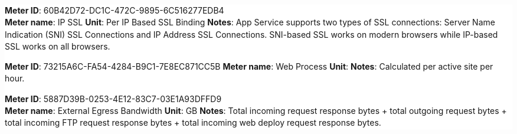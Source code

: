 **Meter ID**: 60B42D72-DC1C-472C-9895-6C516277EDB4  
**Meter name**: IP SSL
**Unit**: Per IP Based SSL Binding
**Notes**: App Service supports two types of SSL connections: Server Name Indication (SNI) SSL Connections and IP Address SSL Connections. SNI-based SSL works on modern browsers while IP-based SSL works on all browsers.
  
**Meter ID**: 73215A6C-FA54-4284-B9C1-7E8EC871CC5B
**Meter name**:  Web Process
**Unit**:
**Notes**: Calculated per active site per hour.
  
**Meter ID**: 5887D39B-0253-4E12-83C7-03E1A93DFFD9  
**Meter name**: External Egress Bandwidth
**Unit**: GB
**Notes**: Total incoming request response bytes + total outgoing request bytes + total incoming FTP request response bytes + total incoming web deploy request response bytes.